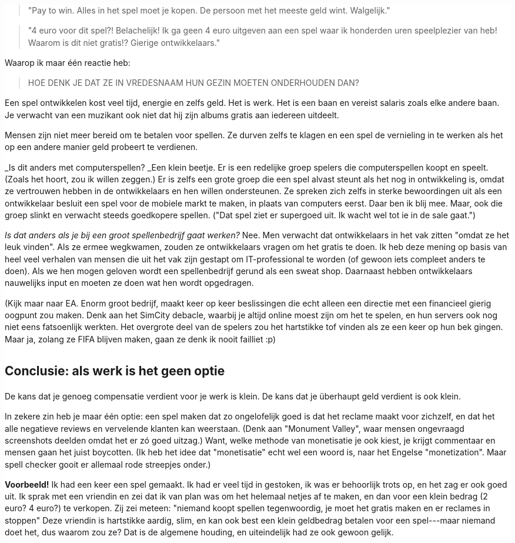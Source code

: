 > "Pay to win. Alles in het spel moet je kopen. De persoon met het meeste geld wint. Walgelijk."

> "4 euro voor dit spel?! Belachelijk! Ik ga geen 4 euro uitgeven aan een spel waar ik honderden uren speelplezier van heb! Waarom is dit niet gratis!? Gierige ontwikkelaars."

Waarop ik maar één reactie heb:

> HOE DENK JE DAT ZE IN VREDESNAAM HUN GEZIN MOETEN ONDERHOUDEN DAN?

Een spel ontwikkelen kost veel tijd, energie en zelfs geld. Het is werk. Het is een baan en vereist salaris zoals elke andere baan. Je verwacht van een muzikant ook niet dat hij zijn albums gratis aan iedereen uitdeelt.

Mensen zijn niet meer bereid om te betalen voor spellen. Ze durven zelfs te klagen en een spel de vernieling in te werken als het op een andere manier geld probeert te verdienen.

_Is dit anders met computerspellen? _Een klein beetje. Er is een redelijke groep spelers die computerspellen koopt en speelt. (Zoals het hoort, zou ik willen zeggen.) Er is zelfs een grote groep die een spel alvast steunt als het nog in ontwikkeling is, omdat ze vertrouwen hebben in de ontwikkelaars en hen willen ondersteunen. Ze spreken zich zelfs in sterke bewoordingen uit als een ontwikkelaar besluit een spel voor de mobiele markt te maken, in plaats van computers eerst. Daar ben ik blij mee. Maar, ook die groep slinkt en verwacht steeds goedkopere spellen. ("Dat spel ziet er supergoed uit. Ik wacht wel tot ie in de sale gaat.")

_Is dat anders als je bij een groot spellenbedrijf gaat werken?_ Nee. Men verwacht dat ontwikkelaars in het vak zitten "omdat ze het leuk vinden". Als ze ermee wegkwamen, zouden ze ontwikkelaars vragen om het gratis te doen. Ik heb deze mening op basis van heel veel verhalen van mensen die uit het vak zijn gestapt om IT-professional te worden (of gewoon iets compleet anders te doen). Als we hen mogen geloven wordt een spellenbedrijf gerund als een sweat shop. Daarnaast hebben ontwikkelaars nauwelijks input en moeten ze doen wat hen wordt opgedragen.

(Kijk maar naar EA. Enorm groot bedrijf, maakt keer op keer beslissingen die echt alleen een directie met een financieel gierig oogpunt zou maken. Denk aan het SimCity debacle, waarbij je altijd online moest zijn om het te spelen, en hun servers ook nog niet eens fatsoenlijk werkten. Het overgrote deel van de spelers zou het hartstikke tof vinden als ze een keer op hun bek gingen. Maar ja, zolang ze FIFA blijven maken, gaan ze denk ik nooit failliet :p)

## Conclusie: als werk is het geen optie

De kans dat je genoeg compensatie verdient voor je werk is klein. De kans dat je überhaupt geld verdient is ook klein.

In zekere zin heb je maar één optie: een spel maken dat zo ongelofelijk goed is dat het reclame maakt voor zichzelf, en dat het alle negatieve reviews en vervelende klanten kan weerstaan. (Denk aan "Monument Valley", waar mensen ongevraagd screenshots deelden omdat het er zó goed uitzag.) Want, welke methode van monetisatie je ook kiest, je krijgt commentaar en mensen gaan het juist boycotten. (Ik heb het idee dat "monetisatie" echt wel een woord is, naar het Engelse "monetization". Maar spell checker gooit er allemaal rode streepjes onder.)

**Voorbeeld!** Ik had een keer een spel gemaakt. Ik had er veel tijd in gestoken, ik was er behoorlijk trots op, en het zag er ook goed uit. Ik sprak met een vriendin en zei dat ik van plan was om het helemaal netjes af te maken, en dan voor een klein bedrag (2 euro? 4 euro?) te verkopen. Zij zei meteen: "niemand koopt spellen tegenwoordig, je moet het gratis maken en er reclames in stoppen" Deze vriendin is hartstikke aardig, slim, en kan ook best een klein geldbedrag betalen voor een spel---maar niemand doet het, dus waarom zou ze? Dat is de algemene houding, en uiteindelijk had ze ook gewoon gelijk.
